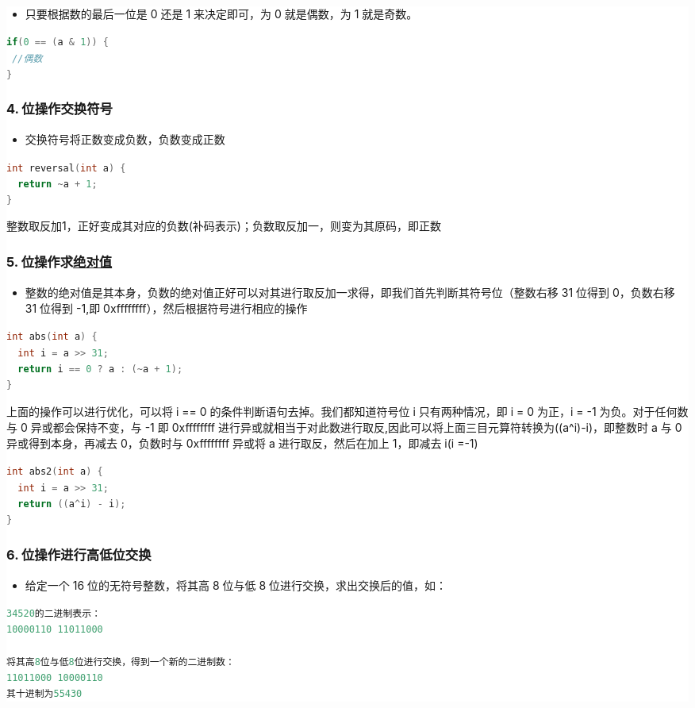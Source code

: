 - 只要根据数的最后一位是 0 还是 1 来决定即可，为 0 就是偶数，为 1 就是奇数。

```c
if(0 == (a & 1)) {
 //偶数
}
```

### 4. 位操作交换符号

- 交换符号将正数变成负数，负数变成正数

```c
int reversal(int a) {
  return ~a + 1;
}
```

整数取反加1，正好变成其对应的负数(补码表示)；负数取反加一，则变为其原码，即正数

### 5. 位操作求[绝对值](https://www.zhihu.com/search?q=绝对值&search_source=Entity&hybrid_search_source=Entity&hybrid_search_extra={"sourceType"%3A"answer"%2C"sourceId"%3A736472332})

- 整数的绝对值是其本身，负数的绝对值正好可以对其进行取反加一求得，即我们首先判断其符号位（整数右移 31 位得到 0，负数右移 31 位得到 -1,即 0xffffffff），然后根据符号进行相应的操作

```c
int abs(int a) {
  int i = a >> 31;
  return i == 0 ? a : (~a + 1);
}
```

上面的操作可以进行优化，可以将 i == 0 的条件判断语句去掉。我们都知道符号位 i 只有两种情况，即 i = 0 为正，i = -1 为负。对于任何数与 0 异或都会保持不变，与 -1 即 0xffffffff 进行异或就相当于对此数进行取反,因此可以将上面三目元算符转换为((a^i)-i)，即整数时 a 与 0 异或得到本身，再减去 0，负数时与 0xffffffff 异或将 a 进行取反，然后在加上 1，即减去 i(i =-1)

```c
int abs2(int a) {
  int i = a >> 31;
  return ((a^i) - i);
}
```

### 6. 位操作进行高低位交换

- 给定一个 16 位的无符号整数，将其高 8 位与低 8 位进行交换，求出交换后的值，如：

```c
34520的二进制表示：
10000110 11011000

将其高8位与低8位进行交换，得到一个新的二进制数：
11011000 10000110
其十进制为55430
```
